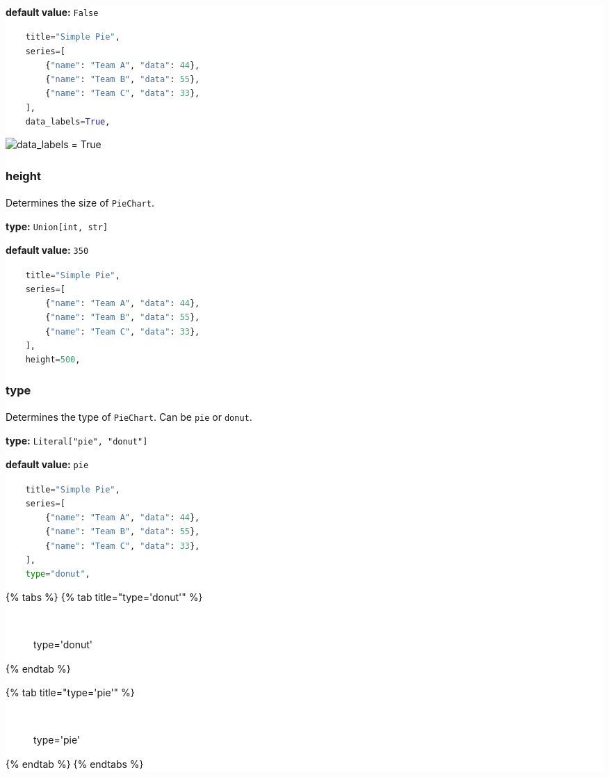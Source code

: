 **default value:** `False`

```python
    title="Simple Pie",
    series=[
        {"name": "Team A", "data": 44},
        {"name": "Team B", "data": 55},
        {"name": "Team C", "data": 33},
    ],
    data_labels=True,
```

![data_labels = True](https://github.com/supervisely-ecosystem/ui-widgets-demos/assets/48913536/01d77d6b-c942-407b-b28f-418c1b0e1f90)

### height

Determines the size of `PieChart`.

**type:** `Union[int, str]`

**default value:** `350`

```python
    title="Simple Pie",
    series=[
        {"name": "Team A", "data": 44},
        {"name": "Team B", "data": 55},
        {"name": "Team C", "data": 33},
    ],
    height=500,
```

### type

Determines the type of `PieChart`. Can be `pie` or `donut`.

**type:** `Literal["pie", "donut"]`

**default value:** `pie`

```python
    title="Simple Pie",
    series=[
        {"name": "Team A", "data": 44},
        {"name": "Team B", "data": 55},
        {"name": "Team C", "data": 33},
    ],
    type="donut",
```

{% tabs %}
{% tab title="type='donut'" %}
<figure><img src="https://github.com/supervisely-ecosystem/ui-widgets-demos/assets/48913536/4d6c83b1-86b9-49fd-9249-6be1bc364e37" alt=""><figcaption><p>type='donut'</p></figcaption></figure>
{% endtab %}

{% tab title="type='pie'" %}
<figure><img src="https://github.com/supervisely-ecosystem/ui-widgets-demos/assets/48913536/c27e7556-c788-48ce-8e9a-6c3546ecc1c7" alt=""><figcaption><p>type='pie'</p></figcaption></figure>
{% endtab %}
{% endtabs %}
